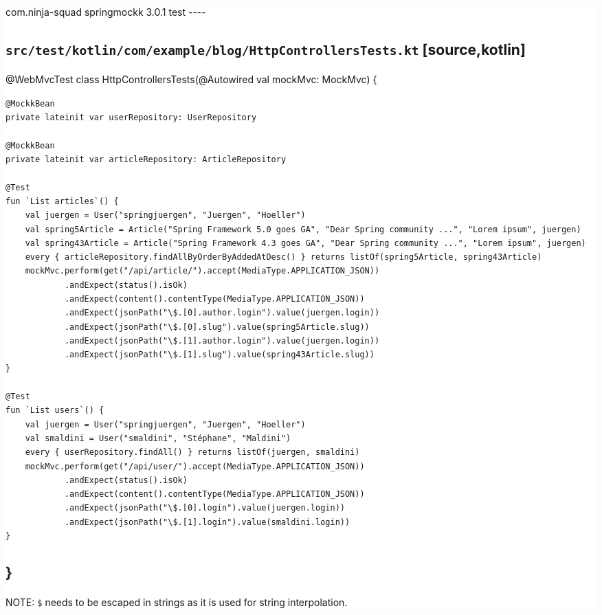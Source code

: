 <dependency>
	<groupId>com.ninja-squad</groupId>
	<artifactId>springmockk</artifactId>
	<version>3.0.1</version>
	<scope>test</scope>
</dependency>
----

`src/test/kotlin/com/example/blog/HttpControllersTests.kt`
[source,kotlin]
----
@WebMvcTest
class HttpControllersTests(@Autowired val mockMvc: MockMvc) {

	@MockkBean
	private lateinit var userRepository: UserRepository

	@MockkBean
	private lateinit var articleRepository: ArticleRepository

	@Test
	fun `List articles`() {
		val juergen = User("springjuergen", "Juergen", "Hoeller")
		val spring5Article = Article("Spring Framework 5.0 goes GA", "Dear Spring community ...", "Lorem ipsum", juergen)
		val spring43Article = Article("Spring Framework 4.3 goes GA", "Dear Spring community ...", "Lorem ipsum", juergen)
		every { articleRepository.findAllByOrderByAddedAtDesc() } returns listOf(spring5Article, spring43Article)
		mockMvc.perform(get("/api/article/").accept(MediaType.APPLICATION_JSON))
				.andExpect(status().isOk)
				.andExpect(content().contentType(MediaType.APPLICATION_JSON))
				.andExpect(jsonPath("\$.[0].author.login").value(juergen.login))
				.andExpect(jsonPath("\$.[0].slug").value(spring5Article.slug))
				.andExpect(jsonPath("\$.[1].author.login").value(juergen.login))
				.andExpect(jsonPath("\$.[1].slug").value(spring43Article.slug))
	}

	@Test
	fun `List users`() {
		val juergen = User("springjuergen", "Juergen", "Hoeller")
		val smaldini = User("smaldini", "Stéphane", "Maldini")
		every { userRepository.findAll() } returns listOf(juergen, smaldini)
		mockMvc.perform(get("/api/user/").accept(MediaType.APPLICATION_JSON))
				.andExpect(status().isOk)
				.andExpect(content().contentType(MediaType.APPLICATION_JSON))
				.andExpect(jsonPath("\$.[0].login").value(juergen.login))
				.andExpect(jsonPath("\$.[1].login").value(smaldini.login))
	}
}
----

NOTE: `$` needs to be escaped in strings as it is used for string interpolation.
